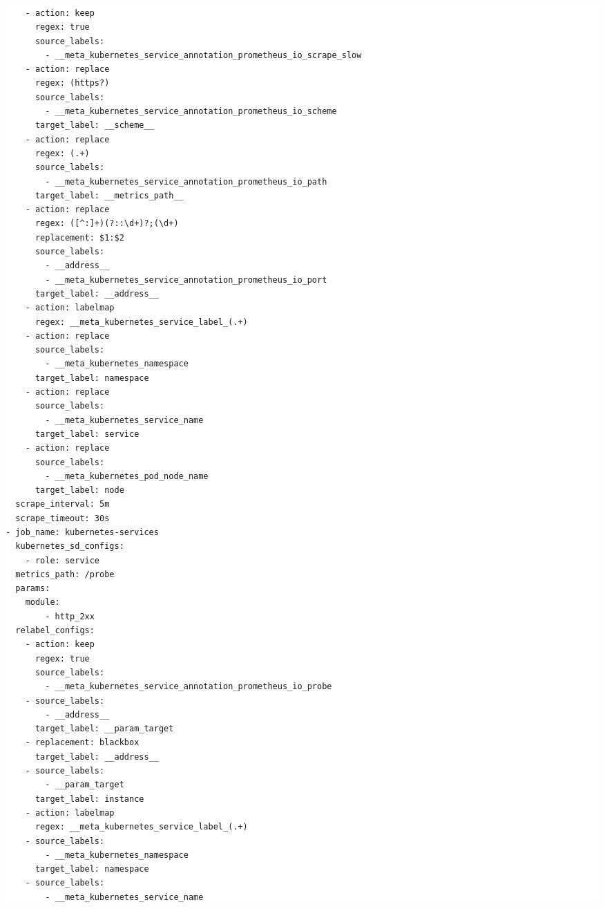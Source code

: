         - action: keep
          regex: true
          source_labels:
            - __meta_kubernetes_service_annotation_prometheus_io_scrape_slow
        - action: replace
          regex: (https?)
          source_labels:
            - __meta_kubernetes_service_annotation_prometheus_io_scheme
          target_label: __scheme__
        - action: replace
          regex: (.+)
          source_labels:
            - __meta_kubernetes_service_annotation_prometheus_io_path
          target_label: __metrics_path__
        - action: replace
          regex: ([^:]+)(?::\d+)?;(\d+)
          replacement: $1:$2
          source_labels:
            - __address__
            - __meta_kubernetes_service_annotation_prometheus_io_port
          target_label: __address__
        - action: labelmap
          regex: __meta_kubernetes_service_label_(.+)
        - action: replace
          source_labels:
            - __meta_kubernetes_namespace
          target_label: namespace
        - action: replace
          source_labels:
            - __meta_kubernetes_service_name
          target_label: service
        - action: replace
          source_labels:
            - __meta_kubernetes_pod_node_name
          target_label: node
      scrape_interval: 5m
      scrape_timeout: 30s
    - job_name: kubernetes-services
      kubernetes_sd_configs:
        - role: service
      metrics_path: /probe
      params:
        module:
            - http_2xx
      relabel_configs:
        - action: keep
          regex: true
          source_labels:
            - __meta_kubernetes_service_annotation_prometheus_io_probe
        - source_labels:
            - __address__
          target_label: __param_target
        - replacement: blackbox
          target_label: __address__
        - source_labels:
            - __param_target
          target_label: instance
        - action: labelmap
          regex: __meta_kubernetes_service_label_(.+)
        - source_labels:
            - __meta_kubernetes_namespace
          target_label: namespace
        - source_labels:
            - __meta_kubernetes_service_name